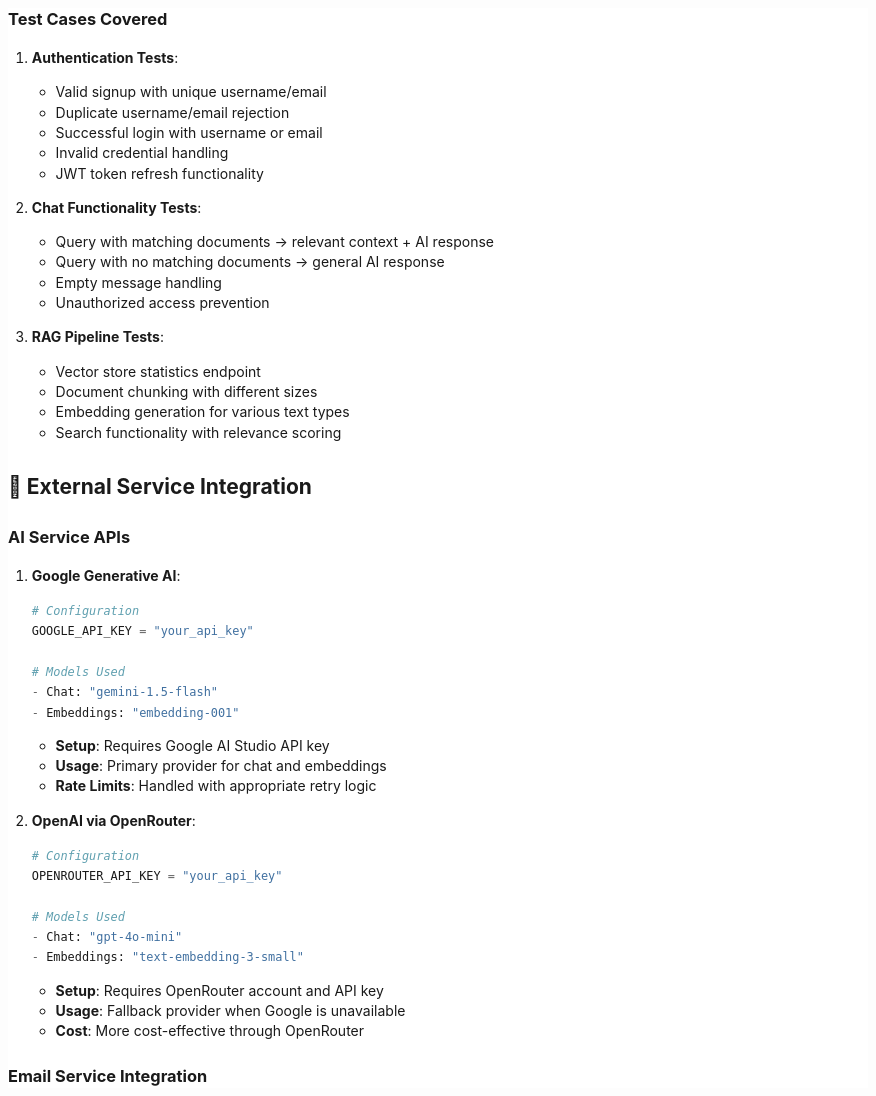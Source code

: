 ### Test Cases Covered

1. **Authentication Tests**:
   - Valid signup with unique username/email
   - Duplicate username/email rejection
   - Successful login with username or email
   - Invalid credential handling
   - JWT token refresh functionality

2. **Chat Functionality Tests**:
   - Query with matching documents → relevant context + AI response
   - Query with no matching documents → general AI response
   - Empty message handling
   - Unauthorized access prevention

3. **RAG Pipeline Tests**:
   - Vector store statistics endpoint
   - Document chunking with different sizes
   - Embedding generation for various text types
   - Search functionality with relevance scoring

## 🔌 External Service Integration

### AI Service APIs

1. **Google Generative AI**:
   ```python
   # Configuration
   GOOGLE_API_KEY = "your_api_key"
   
   # Models Used
   - Chat: "gemini-1.5-flash"
   - Embeddings: "embedding-001"
   ```
   - **Setup**: Requires Google AI Studio API key
   - **Usage**: Primary provider for chat and embeddings
   - **Rate Limits**: Handled with appropriate retry logic

2. **OpenAI via OpenRouter**:
   ```python
   # Configuration
   OPENROUTER_API_KEY = "your_api_key"
   
   # Models Used
   - Chat: "gpt-4o-mini" 
   - Embeddings: "text-embedding-3-small"
   ```
   - **Setup**: Requires OpenRouter account and API key
   - **Usage**: Fallback provider when Google is unavailable
   - **Cost**: More cost-effective through OpenRouter

### Email Service Integration
